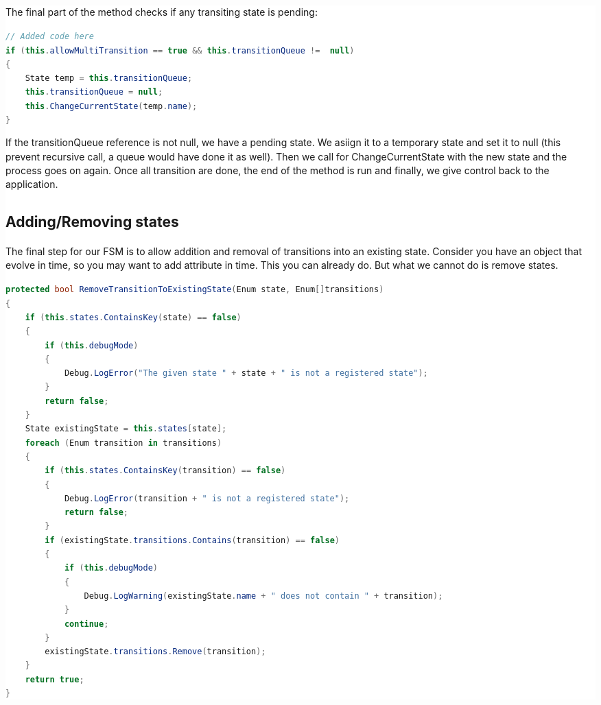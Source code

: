 The final part of the method checks if any transiting state is pending:

```cs
// Added code here 
if (this.allowMultiTransition == true && this.transitionQueue !=  null)
{
    State temp = this.transitionQueue;
    this.transitionQueue = null;
    this.ChangeCurrentState(temp.name);
}
```

If the transitionQueue reference is not null, we have a pending state. We asiign it to a temporary state and set it to null (this prevent recursive call, a queue would have done it as well). Then we call for ChangeCurrentState with the new state and the process goes on again. Once all transition are done, the end of the method is run and finally, we give control back to the application.

## Adding/Removing states

The final step for our FSM is to allow addition and removal of transitions into an existing state. Consider you have an object that evolve in time, so you may want to add attribute in time. This you can already do. But what we cannot do is remove states.

```cs
protected bool RemoveTransitionToExistingState(Enum state, Enum[]transitions) 
{
    if (this.states.ContainsKey(state) == false)
    {
        if (this.debugMode)
        {
            Debug.LogError("The given state " + state + " is not a registered state");
        }
        return false;
    }
    State existingState = this.states[state];
    foreach (Enum transition in transitions)
    {
        if (this.states.ContainsKey(transition) == false)
        {
            Debug.LogError(transition + " is not a registered state");
            return false;
        }
        if (existingState.transitions.Contains(transition) == false)
        {
            if (this.debugMode)
            {
                Debug.LogWarning(existingState.name + " does not contain " + transition);
            }
            continue;
        }
        existingState.transitions.Remove(transition);
    }
    return true;
}
```
